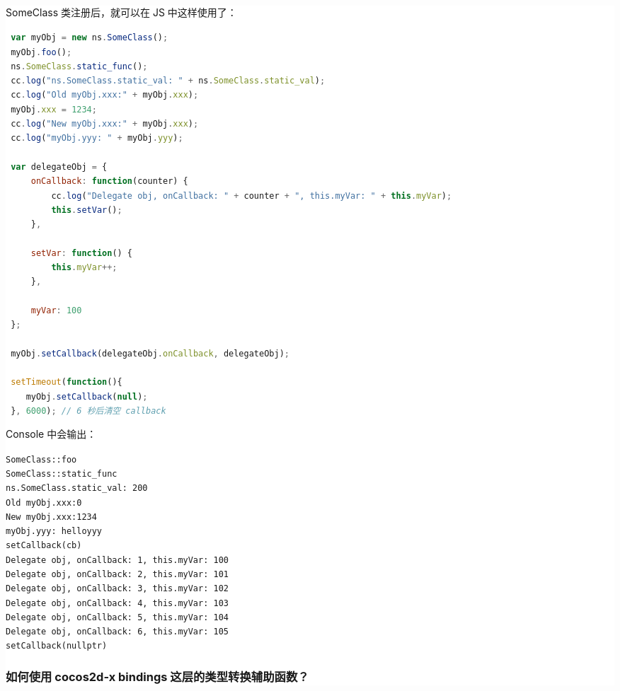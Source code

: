 SomeClass 类注册后，就可以在 JS 中这样使用了：

```js
 var myObj = new ns.SomeClass();
 myObj.foo();
 ns.SomeClass.static_func();
 cc.log("ns.SomeClass.static_val: " + ns.SomeClass.static_val);
 cc.log("Old myObj.xxx:" + myObj.xxx);
 myObj.xxx = 1234;
 cc.log("New myObj.xxx:" + myObj.xxx);
 cc.log("myObj.yyy: " + myObj.yyy);

 var delegateObj = {
     onCallback: function(counter) {
         cc.log("Delegate obj, onCallback: " + counter + ", this.myVar: " + this.myVar);
         this.setVar();
     },

     setVar: function() {
         this.myVar++;
     },

     myVar: 100
 };

 myObj.setCallback(delegateObj.onCallback, delegateObj);

 setTimeout(function(){
    myObj.setCallback(null);
 }, 6000); // 6 秒后清空 callback
```

Console 中会输出：

```
SomeClass::foo
SomeClass::static_func
ns.SomeClass.static_val: 200
Old myObj.xxx:0
New myObj.xxx:1234
myObj.yyy: helloyyy
setCallback(cb)
Delegate obj, onCallback: 1, this.myVar: 100
Delegate obj, onCallback: 2, this.myVar: 101
Delegate obj, onCallback: 3, this.myVar: 102
Delegate obj, onCallback: 4, this.myVar: 103
Delegate obj, onCallback: 5, this.myVar: 104
Delegate obj, onCallback: 6, this.myVar: 105
setCallback(nullptr)
```

### 如何使用 cocos2d-x bindings 这层的类型转换辅助函数？

